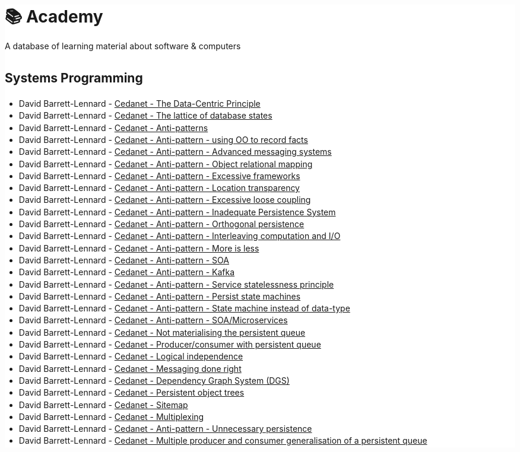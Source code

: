# 📚 Academy
A database of learning material about software & computers

## Systems Programming
- David Barrett-Lennard - [Cedanet - The Data-Centric Principle](https://cedanet.com.au/ceda/data-centric-principle/data-centric-principle.php)
- David Barrett-Lennard - [Cedanet - The lattice of database states](https://cedanet.com.au/ceda/ot/lattice/)
- David Barrett-Lennard - [Cedanet - Anti-patterns](https://cedanet.com.au/antipatterns/)
- David Barrett-Lennard - [Cedanet - Anti-pattern - using OO to record facts](https://cedanet.com.au/antipatterns/using-OO-to-record-facts.php)
- David Barrett-Lennard - [Cedanet - Anti-pattern - Advanced messaging systems](https://cedanet.com.au/antipatterns/advanced-messaging-systems.php)
- David Barrett-Lennard - [Cedanet - Anti-pattern - Object relational mapping](https://cedanet.com.au/antipatterns/ORM.php)
- David Barrett-Lennard - [Cedanet - Anti-pattern - Excessive frameworks](https://cedanet.com.au/antipatterns/excessive-frameworks.php)
- David Barrett-Lennard - [Cedanet - Anti-pattern - Location transparency](https://cedanet.com.au/antipatterns/location-transparency.php)
- David Barrett-Lennard - [Cedanet - Anti-pattern - Excessive loose coupling](https://cedanet.com.au/antipatterns/excessive-loose-coupling.php)
- David Barrett-Lennard - [Cedanet - Anti-pattern - Inadequate Persistence System](https://cedanet.com.au/antipatterns/inadequate-persistence-system.php)
- David Barrett-Lennard - [Cedanet - Anti-pattern - Orthogonal persistence](https://cedanet.com.au/antipatterns/orthogonal-persistence.php)
- David Barrett-Lennard - [Cedanet - Anti-pattern - Interleaving computation and I/O](https://cedanet.com.au/antipatterns/interleaving-computation-and-io.php)
- David Barrett-Lennard - [Cedanet - Anti-pattern - More is less](https://cedanet.com.au/antipatterns/more-is-less.php)
- David Barrett-Lennard - [Cedanet - Anti-pattern - SOA](https://cedanet.com.au/antipatterns/SOA.php)
- David Barrett-Lennard - [Cedanet - Anti-pattern - Kafka](https://cedanet.com.au/antipatterns/kafka.php)
- David Barrett-Lennard - [Cedanet - Anti-pattern - Service statelessness principle](https://cedanet.com.au/ceda/cache/)
- David Barrett-Lennard - [Cedanet - Anti-pattern - Persist state machines](https://cedanet.com.au/antipatterns/persist-state-machines.php)
- David Barrett-Lennard - [Cedanet - Anti-pattern - State machine instead of data-type](https://cedanet.com.au/antipatterns/state-machine-instead-of-data-type.php)
- David Barrett-Lennard - [Cedanet - Anti-pattern - SOA/Microservices](https://cedanet.com.au/antipatterns/SOA.php)
- David Barrett-Lennard - [Cedanet - Not materialising the persistent queue](https://cedanet.com.au/ceda/messaging/not-materialising-the-persistent-queue.php)
- David Barrett-Lennard - [Cedanet - Producer/consumer with persistent queue](https://cedanet.com.au/ceda/messaging/persistent-queue.php)
- David Barrett-Lennard - [Cedanet - Logical independence](https://cedanet.com.au/relational-model/logical-independence.php)
- David Barrett-Lennard - [Cedanet - Messaging done right](https://cedanet.com.au/ceda/messaging/messaging.php)
- David Barrett-Lennard - [Cedanet - Dependency Graph System (DGS)](https://cedanet.com.au/ceda/libs/cxObject/dgs/)
- David Barrett-Lennard - [Cedanet - Persistent object trees](https://cedanet.com.au/ceda/libs/cxPersistStore/persistent-object-trees.php)
- David Barrett-Lennard - [Cedanet - Sitemap](https://cedanet.com.au/site-map.php)
- David Barrett-Lennard - [Cedanet - Multiplexing](https://cedanet.com.au/antipatterns/multiplexing.php)
- David Barrett-Lennard - [Cedanet - Anti-pattern - Unnecessary persistence](https://cedanet.com.au/antipatterns/unnecessary-persistence.php)
- David Barrett-Lennard - [Cedanet - Multiple producer and consumer generalisation of a persistent queue](https://cedanet.com.au/ceda/messaging/multiple-producer-consumer-generalisation.php)